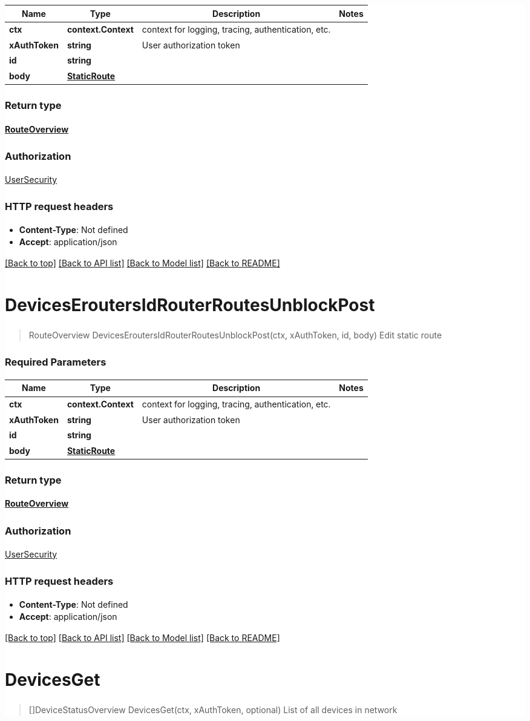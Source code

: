 Name | Type | Description  | Notes
------------- | ------------- | ------------- | -------------
 **ctx** | **context.Context** | context for logging, tracing, authentication, etc.
  **xAuthToken** | **string**| User authorization token | 
  **id** | **string**|  | 
  **body** | [**StaticRoute**](StaticRoute.md)|  | 

### Return type

[**RouteOverview**](RouteOverview.md)

### Authorization

[UserSecurity](../README.md#UserSecurity)

### HTTP request headers

 - **Content-Type**: Not defined
 - **Accept**: application/json

[[Back to top]](#) [[Back to API list]](../README.md#documentation-for-api-endpoints) [[Back to Model list]](../README.md#documentation-for-models) [[Back to README]](../README.md)

# **DevicesEroutersIdRouterRoutesUnblockPost**
> RouteOverview DevicesEroutersIdRouterRoutesUnblockPost(ctx, xAuthToken, id, body)
Edit static route

### Required Parameters

Name | Type | Description  | Notes
------------- | ------------- | ------------- | -------------
 **ctx** | **context.Context** | context for logging, tracing, authentication, etc.
  **xAuthToken** | **string**| User authorization token | 
  **id** | **string**|  | 
  **body** | [**StaticRoute**](StaticRoute.md)|  | 

### Return type

[**RouteOverview**](RouteOverview.md)

### Authorization

[UserSecurity](../README.md#UserSecurity)

### HTTP request headers

 - **Content-Type**: Not defined
 - **Accept**: application/json

[[Back to top]](#) [[Back to API list]](../README.md#documentation-for-api-endpoints) [[Back to Model list]](../README.md#documentation-for-models) [[Back to README]](../README.md)

# **DevicesGet**
> []DeviceStatusOverview DevicesGet(ctx, xAuthToken, optional)
List of all devices in network
